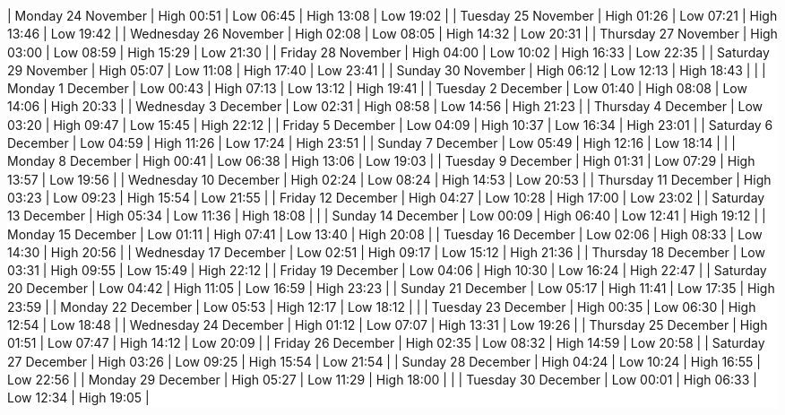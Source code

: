 | Monday 24 November | High 00:51 | Low 06:45 | High 13:08 | Low 19:02 | 
| Tuesday 25 November | High 01:26 | Low 07:21 | High 13:46 | Low 19:42 | 
| Wednesday 26 November | High 02:08 | Low 08:05 | High 14:32 | Low 20:31 | 
| Thursday 27 November | High 03:00 | Low 08:59 | High 15:29 | Low 21:30 | 
| Friday 28 November | High 04:00 | Low 10:02 | High 16:33 | Low 22:35 | 
| Saturday 29 November | High 05:07 | Low 11:08 | High 17:40 | Low 23:41 | 
| Sunday 30 November | High 06:12 | Low 12:13 | High 18:43 |  | 
| Monday 1 December | Low 00:43 | High 07:13 | Low 13:12 | High 19:41 | 
| Tuesday 2 December | Low 01:40 | High 08:08 | Low 14:06 | High 20:33 | 
| Wednesday 3 December | Low 02:31 | High 08:58 | Low 14:56 | High 21:23 | 
| Thursday 4 December | Low 03:20 | High 09:47 | Low 15:45 | High 22:12 | 
| Friday 5 December | Low 04:09 | High 10:37 | Low 16:34 | High 23:01 | 
| Saturday 6 December | Low 04:59 | High 11:26 | Low 17:24 | High 23:51 | 
| Sunday 7 December | Low 05:49 | High 12:16 | Low 18:14 |  | 
| Monday 8 December | High 00:41 | Low 06:38 | High 13:06 | Low 19:03 | 
| Tuesday 9 December | High 01:31 | Low 07:29 | High 13:57 | Low 19:56 | 
| Wednesday 10 December | High 02:24 | Low 08:24 | High 14:53 | Low 20:53 | 
| Thursday 11 December | High 03:23 | Low 09:23 | High 15:54 | Low 21:55 | 
| Friday 12 December | High 04:27 | Low 10:28 | High 17:00 | Low 23:02 | 
| Saturday 13 December | High 05:34 | Low 11:36 | High 18:08 |  | 
| Sunday 14 December | Low 00:09 | High 06:40 | Low 12:41 | High 19:12 | 
| Monday 15 December | Low 01:11 | High 07:41 | Low 13:40 | High 20:08 | 
| Tuesday 16 December | Low 02:06 | High 08:33 | Low 14:30 | High 20:56 | 
| Wednesday 17 December | Low 02:51 | High 09:17 | Low 15:12 | High 21:36 | 
| Thursday 18 December | Low 03:31 | High 09:55 | Low 15:49 | High 22:12 | 
| Friday 19 December | Low 04:06 | High 10:30 | Low 16:24 | High 22:47 | 
| Saturday 20 December | Low 04:42 | High 11:05 | Low 16:59 | High 23:23 | 
| Sunday 21 December | Low 05:17 | High 11:41 | Low 17:35 | High 23:59 | 
| Monday 22 December | Low 05:53 | High 12:17 | Low 18:12 |  | 
| Tuesday 23 December | High 00:35 | Low 06:30 | High 12:54 | Low 18:48 | 
| Wednesday 24 December | High 01:12 | Low 07:07 | High 13:31 | Low 19:26 | 
| Thursday 25 December | High 01:51 | Low 07:47 | High 14:12 | Low 20:09 | 
| Friday 26 December | High 02:35 | Low 08:32 | High 14:59 | Low 20:58 | 
| Saturday 27 December | High 03:26 | Low 09:25 | High 15:54 | Low 21:54 | 
| Sunday 28 December | High 04:24 | Low 10:24 | High 16:55 | Low 22:56 | 
| Monday 29 December | High 05:27 | Low 11:29 | High 18:00 |  | 
| Tuesday 30 December | Low 00:01 | High 06:33 | Low 12:34 | High 19:05 | 